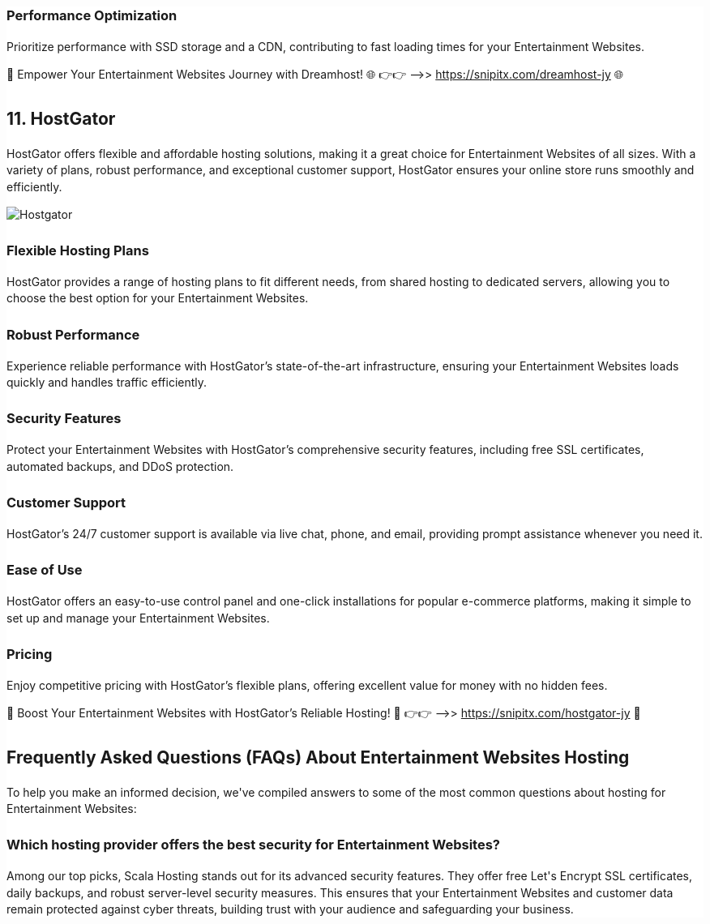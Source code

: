 ### Performance Optimization
Prioritize performance with SSD storage and a CDN, contributing to fast loading times for your Entertainment Websites.

🚀 Empower Your Entertainment Websites Journey with Dreamhost! 🌐
👉👉 -->> https://snipitx.com/dreamhost-jy 🌐

## 11. HostGator

HostGator offers flexible and affordable hosting solutions, making it a great choice for Entertainment Websites of all sizes. With a variety of plans, robust performance, and exceptional customer support, HostGator ensures your online store runs smoothly and efficiently.

![Hostgator](https://i.imgur.com/SNC0dSu.jpeg "Hostgator Hosting")

### Flexible Hosting Plans
HostGator provides a range of hosting plans to fit different needs, from shared hosting to dedicated servers, allowing you to choose the best option for your Entertainment Websites.

### Robust Performance
Experience reliable performance with HostGator’s state-of-the-art infrastructure, ensuring your Entertainment Websites loads quickly and handles traffic efficiently.

### Security Features
Protect your Entertainment Websites with HostGator’s comprehensive security features, including free SSL certificates, automated backups, and DDoS protection.

### Customer Support
HostGator’s 24/7 customer support is available via live chat, phone, and email, providing prompt assistance whenever you need it.

### Ease of Use
HostGator offers an easy-to-use control panel and one-click installations for popular e-commerce platforms, making it simple to set up and manage your Entertainment Websites.

### Pricing
Enjoy competitive pricing with HostGator’s flexible plans, offering excellent value for money with no hidden fees.

🌟 Boost Your Entertainment Websites with HostGator’s Reliable Hosting! 🚀
👉👉 -->> https://snipitx.com/hostgator-jy 🚀

## Frequently Asked Questions (FAQs) About Entertainment Websites Hosting

To help you make an informed decision, we've compiled answers to some of the most common questions about hosting for Entertainment Websites:

### Which hosting provider offers the best security for Entertainment Websites? 
Among our top picks, Scala Hosting stands out for its advanced security features. They offer free Let's Encrypt SSL certificates, daily backups, and robust server-level security measures. This ensures that your Entertainment Websites and customer data remain protected against cyber threats, building trust with your audience and safeguarding your business.
